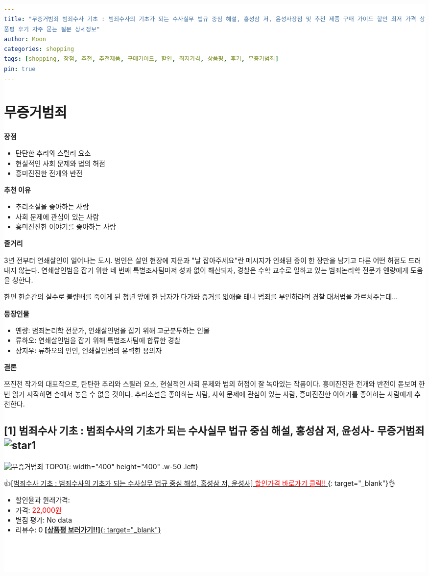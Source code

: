 ```yaml
---
title: "무증거범죄 범죄수사 기초 : 범죄수사의 기초가 되는 수사실무 법규 중심 해설, 홍성삼 저, 윤성사장점 및 추천 제품 구매 가이드 할인 최저 가격 상품평 후기 자주 묻는 질문 상세정보"
author: Moon
categories: shopping
tags: [shopping, 장점, 추천, 추천제품, 구매가이드, 할인, 최저가격, 상품평, 후기, 무증거범죄]
pin: true
---
```



# 무증거범죄

**장점**

* 탄탄한 추리와 스릴러 요소
* 현실적인 사회 문제와 법의 허점
* 흥미진진한 전개와 반전

**추천 이유**

* 추리소설을 좋아하는 사람
* 사회 문제에 관심이 있는 사람
* 흥미진진한 이야기를 좋아하는 사람

**줄거리**

3년 전부터 연쇄살인이 일어나는 도시. 범인은 살인 현장에 지문과 "날 잡아주세요"란 메시지가 인쇄된 종이 한 장만을 남기고 다른 어떤 허점도 드러내지 않는다. 연쇄살인범을 잡기 위한 네 번째 특별조사팀마저 성과 없이 해산되자, 경찰은 수학 교수로 일하고 있는 범죄논리학 전문가 옌량에게 도움을 청한다.

한편 한순간의 실수로 불량배를 죽이게 된 청년 앞에 한 남자가 다가와 증거를 없애줄 테니 범죄를 부인하라며 경찰 대처법을 가르쳐주는데...

**등장인물**

* 옌량: 범죄논리학 전문가, 연쇄살인범을 잡기 위해 고군분투하는 인물
* 류하오: 연쇄살인범을 잡기 위해 특별조사팀에 합류한 경찰
* 장지우: 류하오의 연인, 연쇄살인범의 유력한 용의자

**결론**

쯔진천 작가의 대표작으로, 탄탄한 추리와 스릴러 요소, 현실적인 사회 문제와 법의 허점이 잘 녹아있는 작품이다. 흥미진진한 전개와 반전이 돋보여 한 번 읽기 시작하면 손에서 놓을 수 없을 것이다. 추리소설을 좋아하는 사람, 사회 문제에 관심이 있는 사람, 흥미진진한 이야기를 좋아하는 사람에게 추천한다. 


        
       
## [1] 범죄수사 기초 : 범죄수사의 기초가 되는 수사실무 법규 중심 해설, 홍성삼 저, 윤성사- 무증거범죄  <img width="81" alt="star1" src="https://user-images.githubusercontent.com/78655692/151471925-e5f35751-d4b9-416b-b41d-a059267a09e3.png">

![무증거범죄 TOP01](https://thumbnail7.coupangcdn.com/thumbnails/remote/230x230ex/image/vendor_inventory/961e/1fe2f1d28d559f3efa790836565b2786b17273a72373cb90450093a59889.jpg){: width="400" height="400" .w-50 .left}


👍<a href="https://link.coupang.com/re/AFFSDP?lptag=AF2476838&subid=dalsaegit&pageKey=7755269741&traceid=V0-153&itemId=20900357937&vendorItemId=88387703011">[범죄수사 기초 : 범죄수사의 기초가 되는 수사실무 법규 중심 해설, 홍성삼 저, 윤성사]<font color=red> 할인가격 바로가기 클릭!! </font></a>{: target="_blank"}👌
<br>
- 할인율과 원래가격: 
- 가격: <span style='color:red'>22,000원</span>
- 별점 평가: No data
- 리뷰수: 0 <a href="https://link.coupang.com/re/AFFSDP?lptag=AF2476838&subid=dalsaegit&pageKey=7755269741&traceid=V0-153&itemId=20900357937&vendorItemId=88387703011"> <strong>[상품평 보러가기!!]</strong>{: target="_blank"}
<br>
<br>
<br>
